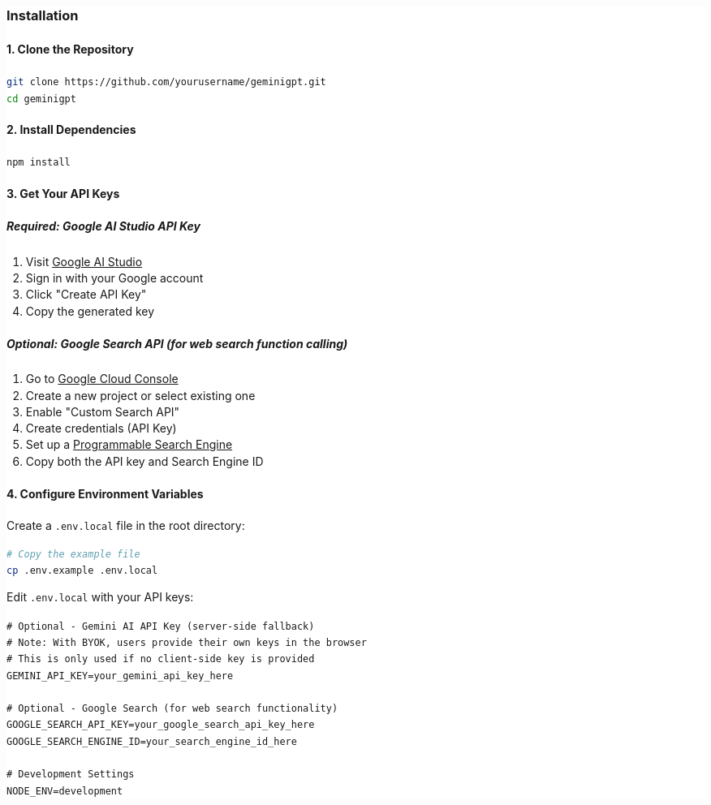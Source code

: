 ### Installation

#### 1. Clone the Repository

```bash
git clone https://github.com/yourusername/geminigpt.git
cd geminigpt
```

#### 2. Install Dependencies

```bash
npm install
```

#### 3. Get Your API Keys

##### **Required: Google AI Studio API Key**
1. Visit [Google AI Studio](https://makersuite.google.com/app/apikey)
2. Sign in with your Google account
3. Click "Create API Key"
4. Copy the generated key

##### **Optional: Google Search API (for web search function calling)**
1. Go to [Google Cloud Console](https://console.cloud.google.com/)
2. Create a new project or select existing one
3. Enable "Custom Search API"
4. Create credentials (API Key)
5. Set up a [Programmable Search Engine](https://programmablesearchengine.google.com/)
6. Copy both the API key and Search Engine ID

#### 4. Configure Environment Variables

Create a `.env.local` file in the root directory:

```bash
# Copy the example file
cp .env.example .env.local
```

Edit `.env.local` with your API keys:

```env
# Optional - Gemini AI API Key (server-side fallback)
# Note: With BYOK, users provide their own keys in the browser
# This is only used if no client-side key is provided
GEMINI_API_KEY=your_gemini_api_key_here

# Optional - Google Search (for web search functionality)
GOOGLE_SEARCH_API_KEY=your_google_search_api_key_here
GOOGLE_SEARCH_ENGINE_ID=your_search_engine_id_here

# Development Settings
NODE_ENV=development
```
